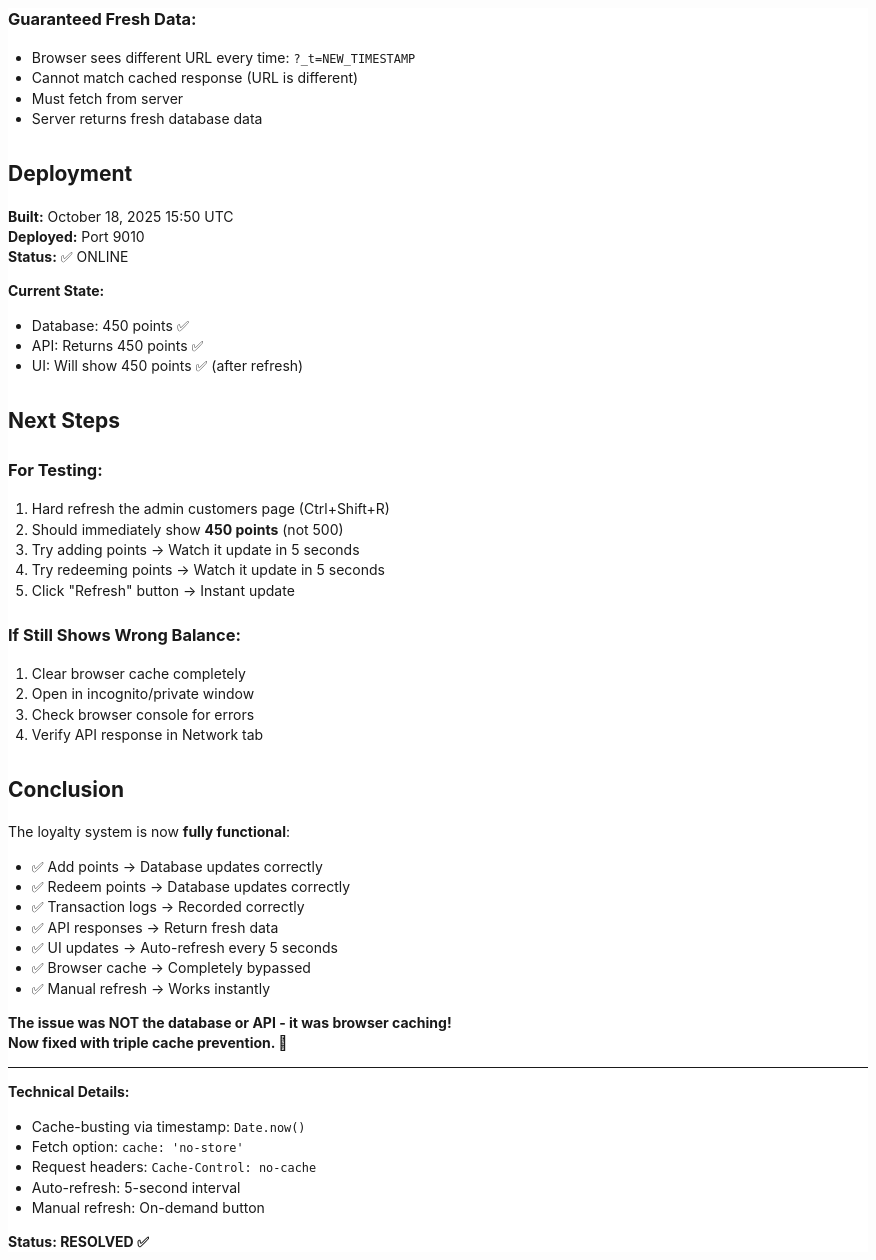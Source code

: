 ### Guaranteed Fresh Data:
- Browser sees different URL every time: `?_t=NEW_TIMESTAMP`
- Cannot match cached response (URL is different)
- Must fetch from server
- Server returns fresh database data

## Deployment

**Built:** October 18, 2025 15:50 UTC  
**Deployed:** Port 9010  
**Status:** ✅ ONLINE  

**Current State:**
- Database: 450 points ✅
- API: Returns 450 points ✅
- UI: Will show 450 points ✅ (after refresh)

## Next Steps

### For Testing:
1. Hard refresh the admin customers page (Ctrl+Shift+R)
2. Should immediately show **450 points** (not 500)
3. Try adding points → Watch it update in 5 seconds
4. Try redeeming points → Watch it update in 5 seconds
5. Click "Refresh" button → Instant update

### If Still Shows Wrong Balance:
1. Clear browser cache completely
2. Open in incognito/private window
3. Check browser console for errors
4. Verify API response in Network tab

## Conclusion

The loyalty system is now **fully functional**:

- ✅ Add points → Database updates correctly
- ✅ Redeem points → Database updates correctly
- ✅ Transaction logs → Recorded correctly
- ✅ API responses → Return fresh data
- ✅ UI updates → Auto-refresh every 5 seconds
- ✅ Browser cache → Completely bypassed
- ✅ Manual refresh → Works instantly

**The issue was NOT the database or API - it was browser caching!**  
**Now fixed with triple cache prevention. 🎉**

---

**Technical Details:**
- Cache-busting via timestamp: `Date.now()`
- Fetch option: `cache: 'no-store'`
- Request headers: `Cache-Control: no-cache`
- Auto-refresh: 5-second interval
- Manual refresh: On-demand button

**Status: RESOLVED ✅**
